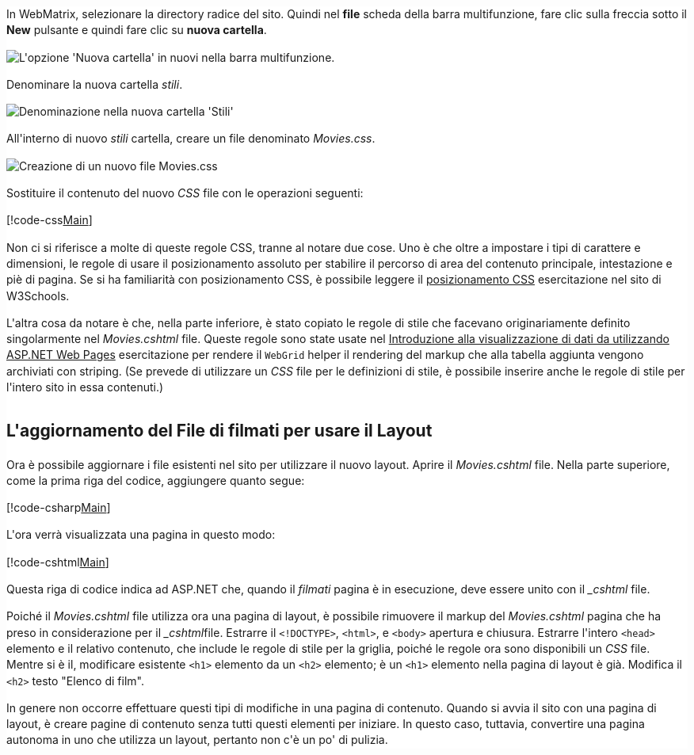 In WebMatrix, selezionare la directory radice del sito. Quindi nel **file** scheda della barra multifunzione, fare clic sulla freccia sotto il **New** pulsante e quindi fare clic su **nuova cartella**.

![L'opzione 'Nuova cartella' in nuovi nella barra multifunzione.](layouts/_static/image3.png)

Denominare la nuova cartella *stili*.

![Denominazione nella nuova cartella 'Stili'](layouts/_static/image4.png)

All'interno di nuovo *stili* cartella, creare un file denominato *Movies.css*.

![Creazione di un nuovo file Movies.css](layouts/_static/image5.png)

Sostituire il contenuto del nuovo *CSS* file con le operazioni seguenti:

[!code-css[Main](layouts/samples/sample2.css)]

Non ci si riferisce a molte di queste regole CSS, tranne al notare due cose. Uno è che oltre a impostare i tipi di carattere e dimensioni, le regole di usare il posizionamento assoluto per stabilire il percorso di area del contenuto principale, intestazione e piè di pagina. Se si ha familiarità con posizionamento CSS, è possibile leggere il [posizionamento CSS](http://www.w3schools.com/css/css_positioning.asp) esercitazione nel sito di W3Schools.

L'altra cosa da notare è che, nella parte inferiore, è stato copiato le regole di stile che facevano originariamente definito singolarmente nel *Movies.cshtml* file. Queste regole sono state usate nel [Introduzione alla visualizzazione di dati da utilizzando ASP.NET Web Pages](https://go.microsoft.com/fwlink/?LinkId=251580) esercitazione per rendere il `WebGrid` helper il rendering del markup che alla tabella aggiunta vengono archiviati con striping. (Se prevede di utilizzare un *CSS* file per le definizioni di stile, è possibile inserire anche le regole di stile per l'intero sito in essa contenuti.)

## <a name="updating-the-movies-file-to-use-the-layout"></a>L'aggiornamento del File di filmati per usare il Layout

Ora è possibile aggiornare i file esistenti nel sito per utilizzare il nuovo layout. Aprire il *Movies.cshtml* file. Nella parte superiore, come la prima riga del codice, aggiungere quanto segue:

[!code-csharp[Main](layouts/samples/sample3.cs)]

L'ora verrà visualizzata una pagina in questo modo:

[!code-cshtml[Main](layouts/samples/sample4.cshtml?highlight=2)]

Questa riga di codice indica ad ASP.NET che, quando il *filmati* pagina è in esecuzione, deve essere unito con il  *\_cshtml* file.

Poiché il *Movies.cshtml* file utilizza ora una pagina di layout, è possibile rimuovere il markup del *Movies.cshtml* pagina che ha preso in considerazione per il  *\_cshtml*file. Estrarre il `<!DOCTYPE>`, `<html>`, e `<body>` apertura e chiusura. Estrarre l'intero `<head>` elemento e il relativo contenuto, che include le regole di stile per la griglia, poiché le regole ora sono disponibili un *CSS* file. Mentre si è il, modificare esistente `<h1>` elemento da un `<h2>` elemento; è un `<h1>` elemento nella pagina di layout è già. Modifica il `<h2>` testo "Elenco di film".

In genere non occorre effettuare questi tipi di modifiche in una pagina di contenuto. Quando si avvia il sito con una pagina di layout, è creare pagine di contenuto senza tutti questi elementi per iniziare. In questo caso, tuttavia, convertire una pagina autonoma in uno che utilizza un layout, pertanto non c'è un po' di pulizia.
